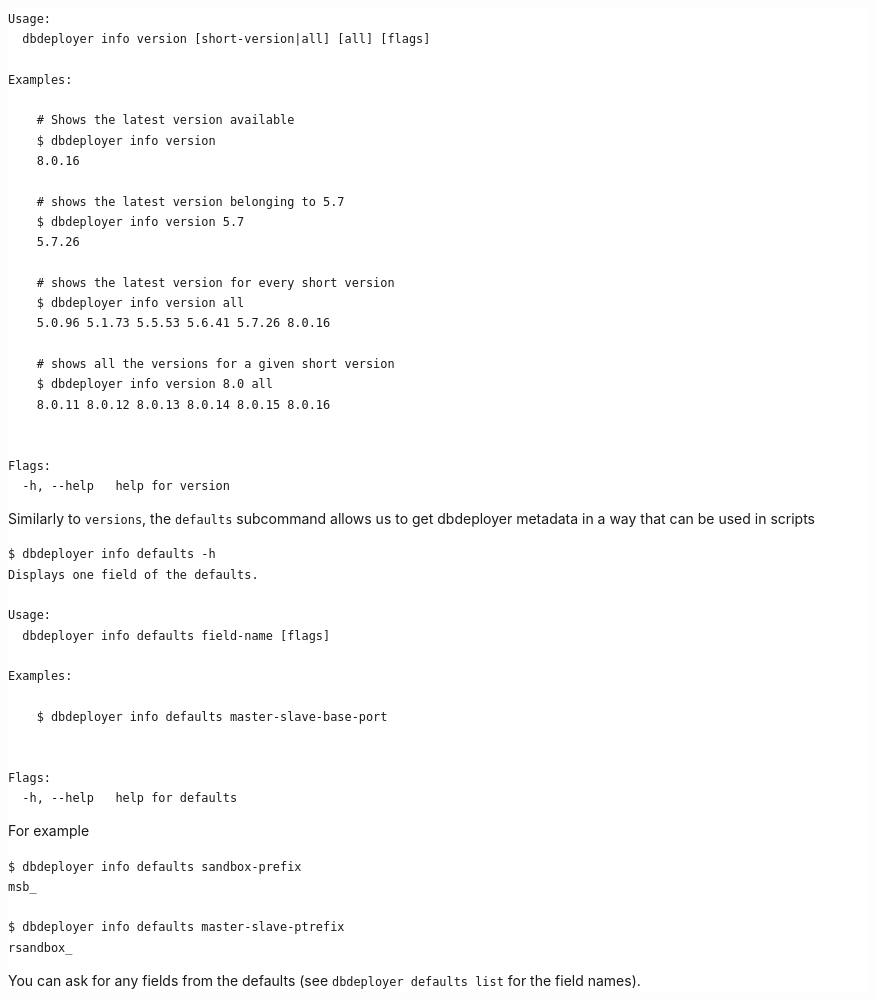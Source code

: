     Usage:
      dbdeployer info version [short-version|all] [all] [flags]
    
    Examples:
    
        # Shows the latest version available
        $ dbdeployer info version
        8.0.16
    
        # shows the latest version belonging to 5.7
        $ dbdeployer info version 5.7
        5.7.26
    
        # shows the latest version for every short version
        $ dbdeployer info version all
        5.0.96 5.1.73 5.5.53 5.6.41 5.7.26 8.0.16
    
        # shows all the versions for a given short version
        $ dbdeployer info version 8.0 all
        8.0.11 8.0.12 8.0.13 8.0.14 8.0.15 8.0.16
    
    
    Flags:
      -h, --help   help for version
    
    

Similarly to `versions`, the `defaults` subcommand allows us to get dbdeployer metadata in a way that can be used in scripts

    $ dbdeployer info defaults -h
    Displays one field of the defaults.
    
    Usage:
      dbdeployer info defaults field-name [flags]
    
    Examples:
    
    	$ dbdeployer info defaults master-slave-base-port 
    
    
    Flags:
      -h, --help   help for defaults
    
    

For example

```
$ dbdeployer info defaults sandbox-prefix
msb_

$ dbdeployer info defaults master-slave-ptrefix
rsandbox_
```
You can ask for any fields from the defaults (see `dbdeployer defaults list` for the field names).
